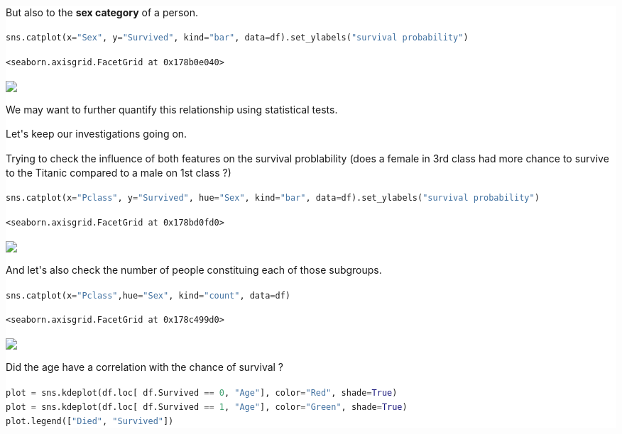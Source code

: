 
But also to the **sex category** of a person.


```python
sns.catplot(x="Sex", y="Survived", kind="bar", data=df).set_ylabels("survival probability")
```




    <seaborn.axisgrid.FacetGrid at 0x178b0e040>




    
<img src="{{page.image_folder}}/output_62_1.png" align="center">
    


We may want to further quantify this relationship using statistical tests.

Let's keep our investigations going on.

Trying to check the influence of both features on the survival problability (does a female in 3rd class had more chance to survive to the Titanic compared to a male on 1st class ?)


```python
sns.catplot(x="Pclass", y="Survived", hue="Sex", kind="bar", data=df).set_ylabels("survival probability")
```




    <seaborn.axisgrid.FacetGrid at 0x178bd0fd0>




    
<img src="{{page.image_folder}}/output_65_1.png" align="center">
    


And let's also check the number of people constituing each of those subgroups.


```python
sns.catplot(x="Pclass",hue="Sex", kind="count", data=df)
```




    <seaborn.axisgrid.FacetGrid at 0x178c499d0>




    
<img src="{{page.image_folder}}/output_67_1.png" align="center">
    


Did the age have a correlation with the chance of survival ?


```python
plot = sns.kdeplot(df.loc[ df.Survived == 0, "Age"], color="Red", shade=True)
plot = sns.kdeplot(df.loc[ df.Survived == 1, "Age"], color="Green", shade=True)
plot.legend(["Died", "Survived"])
```
